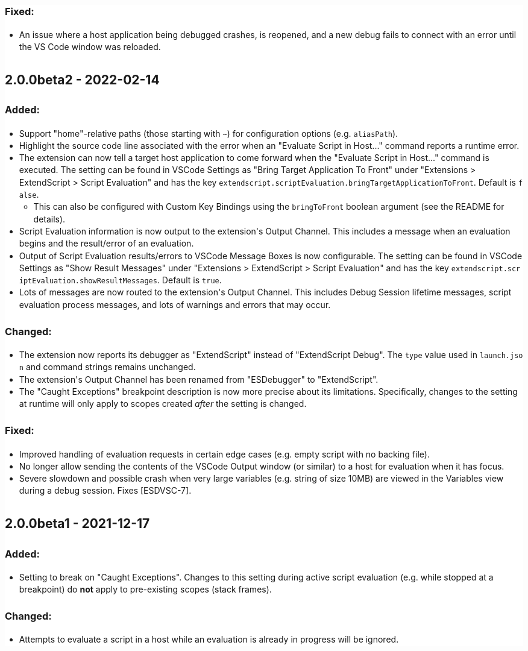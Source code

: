 ### Fixed:
- An issue where a host application being debugged crashes, is reopened, and a new debug fails to connect with an error until the VS Code window was reloaded.

## 2.0.0beta2 - 2022-02-14
### Added:
- Support "home"-relative paths (those starting with `~`) for configuration options (e.g. `aliasPath`).
- Highlight the source code line associated with the error when an "Evaluate Script in Host..." command reports a runtime error.
- The extension can now tell a target host application to come forward when the "Evaluate Script in Host..." command is executed. The setting can be found in VSCode Settings as "Bring Target Application To Front" under "Extensions > ExtendScript > Script Evaluation" and has the key `extendscript.scriptEvaluation.bringTargetApplicationToFront`. Default is `false`.
  - This can also be configured with Custom Key Bindings using the `bringToFront` boolean argument (see the README for details).
- Script Evaluation information is now output to the extension's Output Channel. This includes a message when an evaluation begins and the result/error of an evaluation.
- Output of Script Evaluation results/errors to VSCode Message Boxes is now configurable. The setting can be found in VSCode Settings as "Show Result Messages" under "Extensions > ExtendScript > Script Evaluation" and has the key `extendscript.scriptEvaluation.showResultMessages`. Default is `true`.
- Lots of messages are now routed to the extension's Output Channel. This includes Debug Session lifetime messages, script evaluation process messages, and lots of warnings and errors that may occur.

### Changed:
- The extension now reports its debugger as "ExtendScript" instead of "ExtendScript Debug". The `type` value used in `launch.json` and command strings remains unchanged.
- The extension's Output Channel has been renamed from "ESDebugger" to "ExtendScript".
- The "Caught Exceptions" breakpoint description is now more precise about its limitations. Specifically, changes to the setting at runtime will only apply to scopes created _after_ the setting is changed.

### Fixed:
- Improved handling of evaluation requests in certain edge cases (e.g. empty script with no backing file).
- No longer allow sending the contents of the VSCode Output window (or similar) to a host for evaluation when it has focus.
- Severe slowdown and possible crash when very large variables (e.g. string of size 10MB) are viewed in the Variables view during a debug session. Fixes [ESDVSC-7].

## 2.0.0beta1 - 2021-12-17
### Added:
- Setting to break on "Caught Exceptions". Changes to this setting during active script evaluation (e.g. while stopped at a breakpoint) do **not** apply to pre-existing scopes (stack frames).

### Changed:
- Attempts to evaluate a script in a host while an evaluation is already in progress will be ignored.
